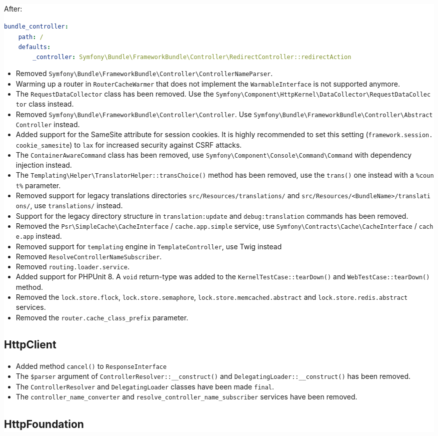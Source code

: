    After:

   ```yml
   bundle_controller:
       path: /
       defaults:
           _controller: Symfony\Bundle\FrameworkBundle\Controller\RedirectController::redirectAction
   ```

 * Removed `Symfony\Bundle\FrameworkBundle\Controller\ControllerNameParser`.
 * Warming up a router in `RouterCacheWarmer` that does not implement the `WarmableInterface` is not supported anymore.
 * The `RequestDataCollector` class has been removed. Use the `Symfony\Component\HttpKernel\DataCollector\RequestDataCollector` class instead.
 * Removed `Symfony\Bundle\FrameworkBundle\Controller\Controller`. Use `Symfony\Bundle\FrameworkBundle\Controller\AbstractController` instead.
 * Added support for the SameSite attribute for session cookies. It is highly recommended to set this setting (`framework.session.cookie_samesite`) to `lax` for increased security against CSRF attacks.
 * The `ContainerAwareCommand` class has been removed, use `Symfony\Component\Console\Command\Command`
   with dependency injection instead.
 * The `Templating\Helper\TranslatorHelper::transChoice()` method has been removed, use the `trans()` one instead with a `%count%` parameter.
 * Removed support for legacy translations directories `src/Resources/translations/` and `src/Resources/<BundleName>/translations/`, use `translations/` instead.
 * Support for the legacy directory structure in `translation:update` and `debug:translation` commands has been removed.
 * Removed the `Psr\SimpleCache\CacheInterface` / `cache.app.simple` service, use `Symfony\Contracts\Cache\CacheInterface` / `cache.app` instead.
 * Removed support for `templating` engine in `TemplateController`, use Twig instead
 * Removed `ResolveControllerNameSubscriber`.
 * Removed `routing.loader.service`.
 * Added support for PHPUnit 8. A `void` return-type was added to the `KernelTestCase::tearDown()` and `WebTestCase::tearDown()` method.
 * Removed the `lock.store.flock`, `lock.store.semaphore`, `lock.store.memcached.abstract` and `lock.store.redis.abstract` services.
 * Removed the `router.cache_class_prefix` parameter.

HttpClient
----------

 * Added method `cancel()` to `ResponseInterface`
 * The `$parser` argument of `ControllerResolver::__construct()` and `DelegatingLoader::__construct()`
   has been removed.
 * The `ControllerResolver` and `DelegatingLoader` classes have been made `final`.
 * The `controller_name_converter` and `resolve_controller_name_subscriber` services have been removed.

HttpFoundation
--------------
